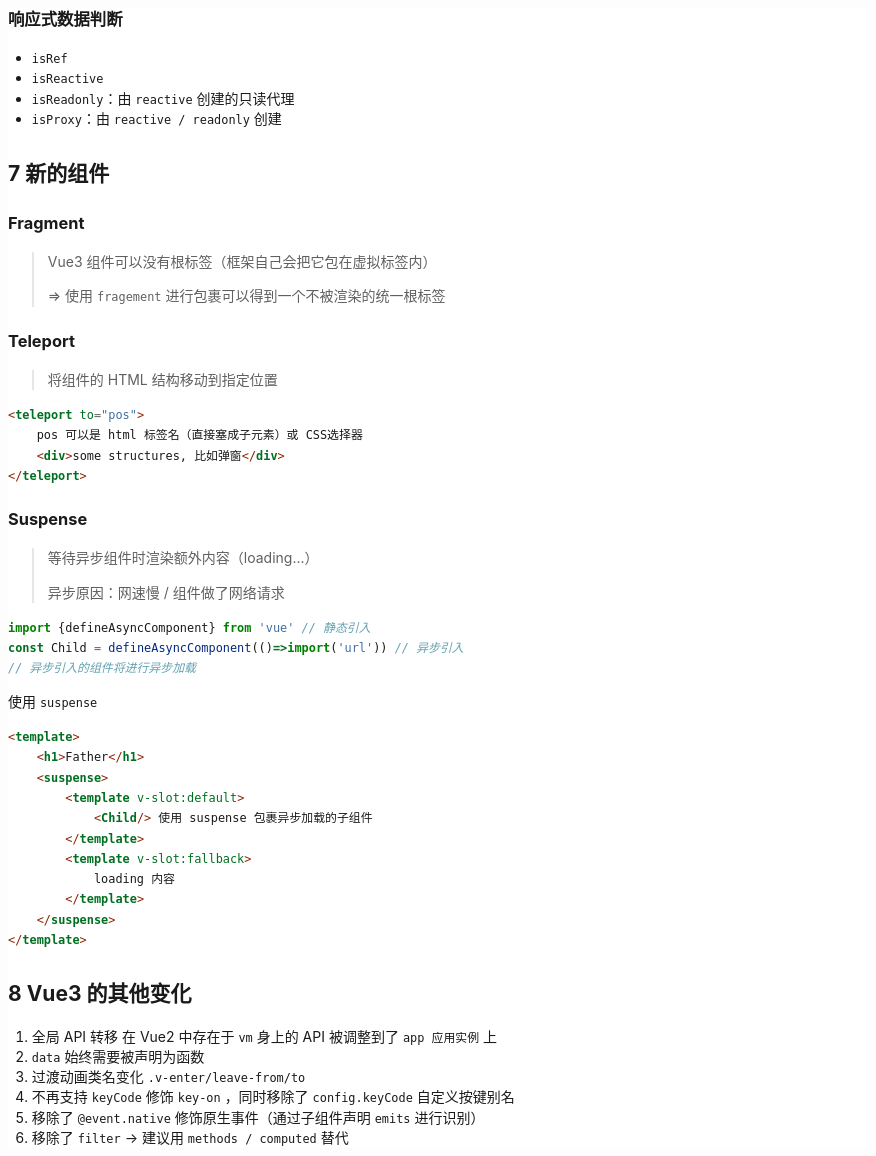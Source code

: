 ### 响应式数据判断
- `isRef`
- `isReactive`
- `isReadonly`：由 `reactive` 创建的只读代理
- `isProxy`：由 `reactive / readonly` 创建

## 7 新的组件

### Fragment
> Vue3 组件可以没有根标签（框架自己会把它包在虚拟标签内）
> 
> => 使用 `fragement` 进行包裹可以得到一个不被渲染的统一根标签

### Teleport
> 将组件的 HTML 结构移动到指定位置

```html
<teleport to="pos">
	pos 可以是 html 标签名（直接塞成子元素）或 CSS选择器
	<div>some structures, 比如弹窗</div>
</teleport>
```

### Suspense
> 等待异步组件时渲染额外内容（loading...）
> 
> 异步原因：网速慢 / 组件做了网络请求

```js
import {defineAsyncComponent} from 'vue' // 静态引入
const Child = defineAsyncComponent(()=>import('url')) // 异步引入
// 异步引入的组件将进行异步加载
```

使用 `suspense`
```html
<template>
	<h1>Father</h1>
	<suspense>
		<template v-slot:default>
			<Child/> 使用 suspense 包裹异步加载的子组件
		</template>
		<template v-slot:fallback>
			loading 内容
		</template>
	</suspense>
</template>
```

## 8 Vue3 的其他变化

1. 全局 API 转移
     在 Vue2 中存在于 `vm` 身上的 API 被调整到了 `app 应用实例` 上
2. `data` 始终需要被声明为函数
3. 过渡动画类名变化 `.v-enter/leave-from/to`
4. 不再支持 `keyCode` 修饰 `key-on` ，同时移除了 `config.keyCode` 自定义按键别名
5. 移除了 `@event.native` 修饰原生事件（通过子组件声明 `emits` 进行识别）
6. 移除了 `filter` -> 建议用 `methods / computed` 替代
 